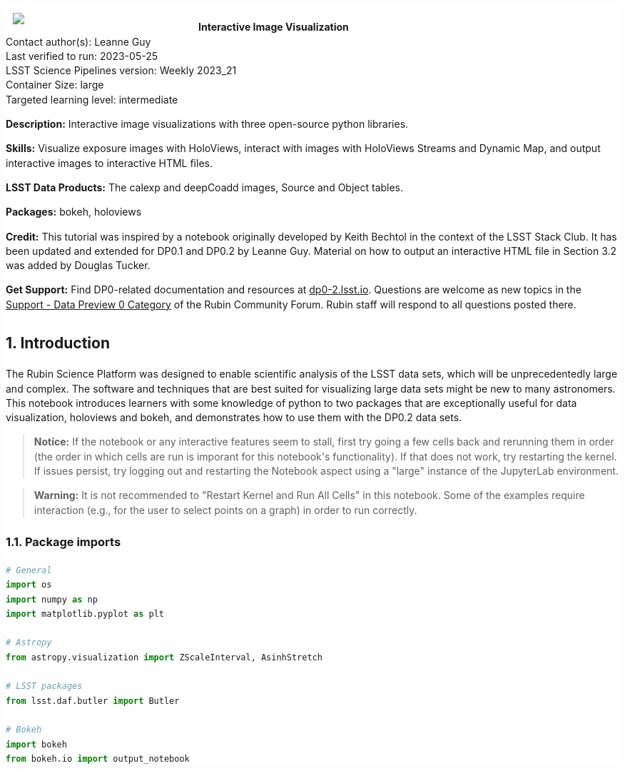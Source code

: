 <img align="left" src = https://project.lsst.org/sites/default/files/Rubin-O-Logo_0.png width=250 style="padding: 10px"> 
<br><b>Interactive Image Visualization</b> <br>
Contact author(s): Leanne Guy <br>
Last verified to run: 2023-05-25 <br>
LSST Science Pipelines version: Weekly 2023_21 <br>
Container Size: large <br>
Targeted learning level: intermediate <br>

**Description:** Interactive image visualizations with three open-source python libraries.

**Skills:** Visualize exposure images with HoloViews, interact with images with HoloViews Streams and Dynamic Map, and output interactive images to interactive HTML files.

**LSST Data Products:** The calexp and deepCoadd images, Source and Object tables.

**Packages:** bokeh, holoviews

**Credit:**
This tutorial was inspired by a notebook originally developed by Keith Bechtol in the context of the LSST Stack Club. 
It has been updated and extended for DP0.1 and DP0.2 by Leanne Guy. Material on how to output an interactive HTML file 
in Section 3.2 was added by Douglas Tucker.

**Get Support:**
Find DP0-related documentation and resources at <a href="https://dp0-2.lsst.io">dp0-2.lsst.io</a>. 
Questions are welcome as new topics in the <a href="https://community.lsst.org/c/support/dp0">Support - Data Preview 0 Category</a> of the 
Rubin Community Forum. Rubin staff will respond to all questions posted there.

## 1. Introduction

The Rubin Science Platform was designed to enable scientific analysis of the LSST data sets, which will be unprecedentedly large and complex. 
The software and techniques that are best suited for visualizing large data sets might be new to many astronomers.
This notebook introduces learners with some knowledge of python to two packages that are exceptionally useful for data visualization, holoviews and bokeh, and demonstrates how to use them with the DP0.2 data sets. 

> **Notice:** If the notebook or any interactive features seem to stall, first try going a few cells back and rerunning them in order (the order in which cells are run is imporant for this notebook's functionality). If that does not work, try restarting the kernel. If issues persist, try logging out and restarting the Notebook aspect using a "large" instance of the JupyterLab environment.

> **Warning:** It is not recommended to "Restart Kernel and Run All Cells" in this notebook. Some of the examples require interaction (e.g., for the user to select points on a graph) in order to run correctly.

### 1.1. Package imports


```python
# General
import os
import numpy as np
import matplotlib.pyplot as plt

# Astropy
from astropy.visualization import ZScaleInterval, AsinhStretch

# LSST packages
from lsst.daf.butler import Butler

# Bokeh
import bokeh
from bokeh.io import output_notebook
```